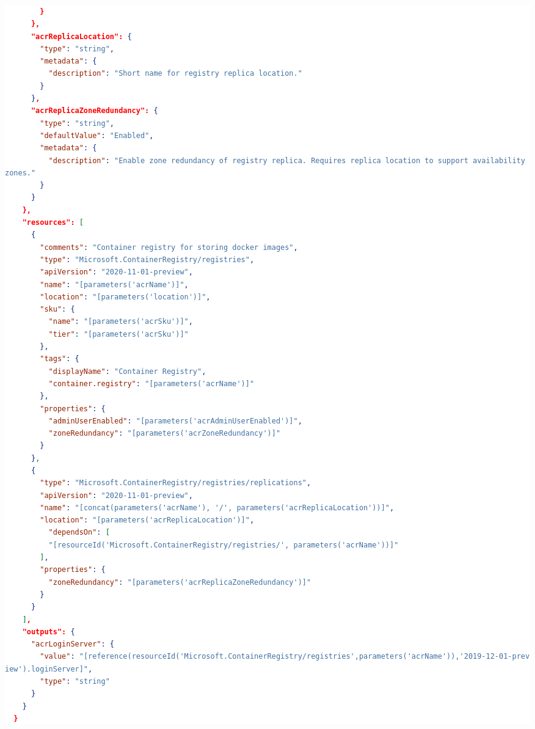 ```JSON
        }
      },
      "acrReplicaLocation": {
        "type": "string",
        "metadata": {
          "description": "Short name for registry replica location."
        }
      },
      "acrReplicaZoneRedundancy": {
        "type": "string",
        "defaultValue": "Enabled",
        "metadata": {
          "description": "Enable zone redundancy of registry replica. Requires replica location to support availability zones."
        }
      }
    },
    "resources": [
      {
        "comments": "Container registry for storing docker images",
        "type": "Microsoft.ContainerRegistry/registries",
        "apiVersion": "2020-11-01-preview",
        "name": "[parameters('acrName')]",
        "location": "[parameters('location')]",
        "sku": {
          "name": "[parameters('acrSku')]",
          "tier": "[parameters('acrSku')]"
        },
        "tags": {
          "displayName": "Container Registry",
          "container.registry": "[parameters('acrName')]"
        },
        "properties": {
          "adminUserEnabled": "[parameters('acrAdminUserEnabled')]",
          "zoneRedundancy": "[parameters('acrZoneRedundancy')]"
        }
      },
      {
        "type": "Microsoft.ContainerRegistry/registries/replications",
        "apiVersion": "2020-11-01-preview",
        "name": "[concat(parameters('acrName'), '/', parameters('acrReplicaLocation'))]",
        "location": "[parameters('acrReplicaLocation')]",
          "dependsOn": [
          "[resourceId('Microsoft.ContainerRegistry/registries/', parameters('acrName'))]"
        ],
        "properties": {
          "zoneRedundancy": "[parameters('acrReplicaZoneRedundancy')]"
        }
      }
    ],
    "outputs": {
      "acrLoginServer": {
        "value": "[reference(resourceId('Microsoft.ContainerRegistry/registries',parameters('acrName')),'2019-12-01-preview').loginServer]",
        "type": "string"
      }
    }
  }
```

